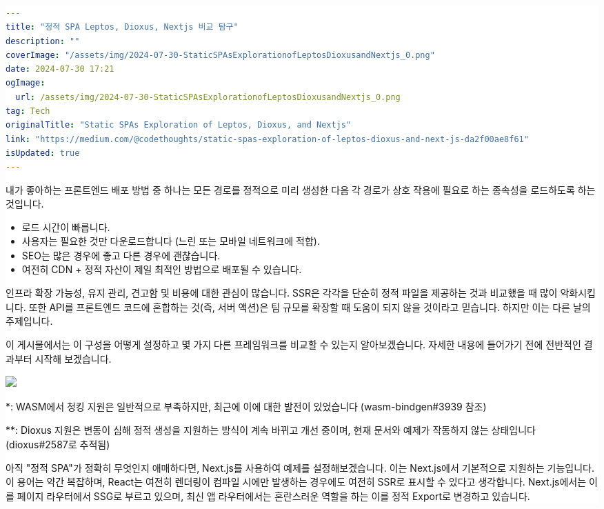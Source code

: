 ```yaml
---
title: "정적 SPA Leptos, Dioxus, Nextjs 비교 탐구"
description: ""
coverImage: "/assets/img/2024-07-30-StaticSPAsExplorationofLeptosDioxusandNextjs_0.png"
date: 2024-07-30 17:21
ogImage:
  url: /assets/img/2024-07-30-StaticSPAsExplorationofLeptosDioxusandNextjs_0.png
tag: Tech
originalTitle: "Static SPAs Exploration of Leptos, Dioxus, and Nextjs"
link: "https://medium.com/@codethoughts/static-spas-exploration-of-leptos-dioxus-and-next-js-da2f00ae8f61"
isUpdated: true
---
```


내가 좋아하는 프론트엔드 배포 방법 중 하나는 모든 경로를 정적으로 미리 생성한 다음 각 경로가 상호 작용에 필요로 하는 종속성을 로드하도록 하는 것입니다.

- 로드 시간이 빠릅니다.
- 사용자는 필요한 것만 다운로드합니다 (느린 또는 모바일 네트워크에 적합).
- SEO는 많은 경우에 좋고 다른 경우에 괜찮습니다.
- 여전히 CDN + 정적 자산이 제일 최적인 방법으로 배포될 수 있습니다.

인프라 확장 가능성, 유지 관리, 견고함 및 비용에 대한 관심이 많습니다. SSR은 각각을 단순히 정적 파일을 제공하는 것과 비교했을 때 많이 악화시킵니다. 또한 API를 프론트엔드 코드에 혼합하는 것(즉, 서버 액션)은 팀 규모를 확장할 때 도움이 되지 않을 것이라고 믿습니다. 하지만 이는 다른 날의 주제입니다.

이 게시물에서는 이 구성을 어떻게 설정하고 몇 가지 다른 프레임워크를 비교할 수 있는지 알아보겠습니다. 자세한 내용에 들어가기 전에 전반적인 결과부터 시작해 보겠습니다.



<ins class="adsbygoogle"
     style="display:block"
     data-ad-client="ca-pub-4877378276818686"
     data-ad-slot="1107185301"
     data-ad-format="auto"
     data-full-width-responsive="true"></ins>

<script>
     (adsbygoogle = window.adsbygoogle || []).push({});
</script>

<img src="/assets/img/2024-07-30-StaticSPAsExplorationofLeptosDioxusandNextjs_0.png" />

\*: WASM에서 청킹 지원은 일반적으로 부족하지만, 최근에 이에 대한 발전이 있었습니다 (wasm-bindgen#3939 참조)

\*\*: Dioxus 지원은 변동이 심해 정적 생성을 지원하는 방식이 계속 바뀌고 개선 중이며, 현재 문서와 예제가 작동하지 않는 상태입니다 (dioxus#2587로 추적됨)

아직 "정적 SPA"가 정확히 무엇인지 애매하다면, Next.js를 사용하여 예제를 설정해보겠습니다. 이는 Next.js에서 기본적으로 지원하는 기능입니다. 이 용어는 약간 복잡하며, React는 여전히 렌더링이 컴파일 시에만 발생하는 경우에도 여전히 SSR로 표시할 수 있다고 생각합니다. Next.js에서는 이를 페이지 라우터에서 SSG로 부르고 있으며, 최신 앱 라우터에서는 혼란스러운 역할을 하는 이를 정적 Export로 변경하고 있습니다.



<ins class="adsbygoogle"
     style="display:block"
     data-ad-client="ca-pub-4877378276818686"
     data-ad-slot="1107185301"
     data-ad-format="auto"
     data-full-width-responsive="true"></ins>
